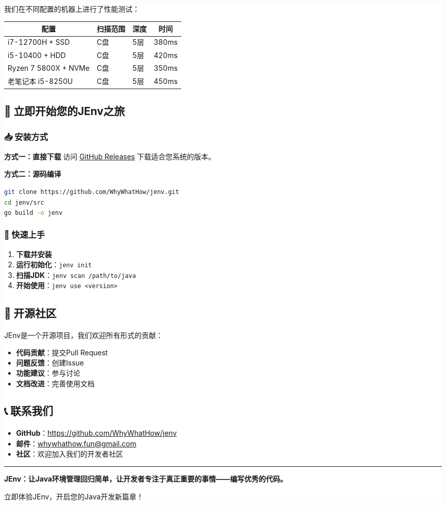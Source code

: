 我们在不同配置的机器上进行了性能测试：

| 配置 | 扫描范围 | 深度 | 时间 |
|------|----------|------|------|
| i7-12700H + SSD | C盘 | 5层 | 380ms |
| i5-10400 + HDD | C盘 | 5层 | 420ms |
| Ryzen 7 5800X + NVMe | C盘 | 5层 | 350ms |
| 老笔记本 i5-8250U | C盘 | 5层 | 450ms |

## 🚀 立即开始您的JEnv之旅

### 📥 安装方式

**方式一：直接下载**
访问 [GitHub Releases](https://github.com/WhyWhatHow/jenv/releases) 下载适合您系统的版本。

**方式二：源码编译**
```bash
git clone https://github.com/WhyWhatHow/jenv.git
cd jenv/src
go build -o jenv
```

### 🎯 快速上手

1. **下载并安装**
2. **运行初始化**：`jenv init`
3. **扫描JDK**：`jenv scan /path/to/java`
4. **开始使用**：`jenv use <version>`

## 🤝 开源社区

JEnv是一个开源项目，我们欢迎所有形式的贡献：
- **代码贡献**：提交Pull Request
- **问题反馈**：创建Issue
- **功能建议**：参与讨论
- **文档改进**：完善使用文档

## 📞 联系我们

- **GitHub**：https://github.com/WhyWhatHow/jenv
- **邮件**：whywhathow.fun@gmail.com
- **社区**：欢迎加入我们的开发者社区

---

**JEnv：让Java环境管理回归简单，让开发者专注于真正重要的事情——编写优秀的代码。**

立即体验JEnv，开启您的Java开发新篇章！